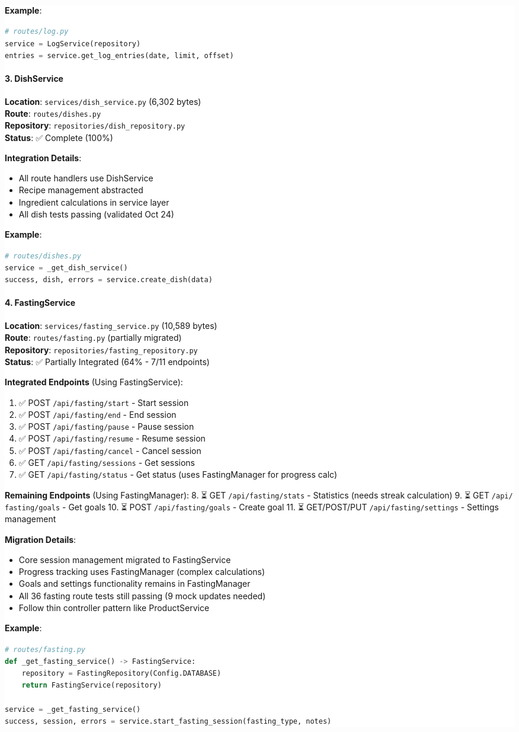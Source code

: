 **Example**:
```python
# routes/log.py
service = LogService(repository)
entries = service.get_log_entries(date, limit, offset)
```

#### 3. DishService
**Location**: `services/dish_service.py` (6,302 bytes)  
**Route**: `routes/dishes.py`  
**Repository**: `repositories/dish_repository.py`  
**Status**: ✅ Complete (100%)

**Integration Details**:
- All route handlers use DishService
- Recipe management abstracted
- Ingredient calculations in service layer
- All dish tests passing (validated Oct 24)

**Example**:
```python
# routes/dishes.py
service = _get_dish_service()
success, dish, errors = service.create_dish(data)
```

#### 4. FastingService
**Location**: `services/fasting_service.py` (10,589 bytes)  
**Route**: `routes/fasting.py` (partially migrated)  
**Repository**: `repositories/fasting_repository.py`  
**Status**: ✅ Partially Integrated (64% - 7/11 endpoints)

**Integrated Endpoints** (Using FastingService):
1. ✅ POST `/api/fasting/start` - Start session
2. ✅ POST `/api/fasting/end` - End session
3. ✅ POST `/api/fasting/pause` - Pause session
4. ✅ POST `/api/fasting/resume` - Resume session
5. ✅ POST `/api/fasting/cancel` - Cancel session
6. ✅ GET `/api/fasting/sessions` - Get sessions
7. ✅ GET `/api/fasting/status` - Get status (uses FastingManager for progress calc)

**Remaining Endpoints** (Using FastingManager):
8. ⏳ GET `/api/fasting/stats` - Statistics (needs streak calculation)
9. ⏳ GET `/api/fasting/goals` - Get goals
10. ⏳ POST `/api/fasting/goals` - Create goal
11. ⏳ GET/POST/PUT `/api/fasting/settings` - Settings management

**Migration Details**:
- Core session management migrated to FastingService
- Progress tracking uses FastingManager (complex calculations)
- Goals and settings functionality remains in FastingManager
- All 36 fasting route tests still passing (9 mock updates needed)
- Follow thin controller pattern like ProductService

**Example**:
```python
# routes/fasting.py
def _get_fasting_service() -> FastingService:
    repository = FastingRepository(Config.DATABASE)
    return FastingService(repository)

service = _get_fasting_service()
success, session, errors = service.start_fasting_session(fasting_type, notes)
```
